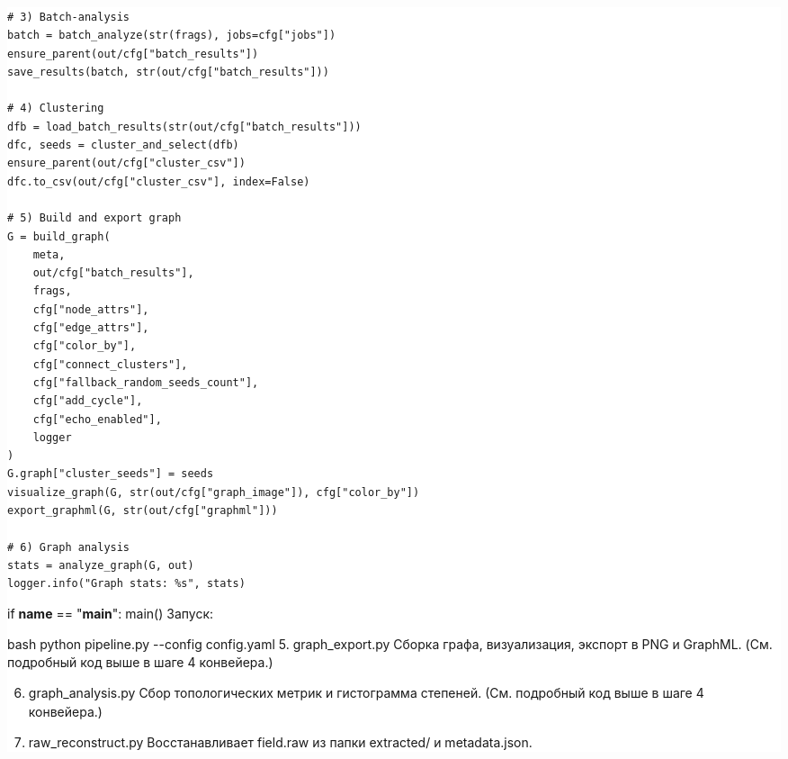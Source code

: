     # 3) Batch-analysis
    batch = batch_analyze(str(frags), jobs=cfg["jobs"])
    ensure_parent(out/cfg["batch_results"])
    save_results(batch, str(out/cfg["batch_results"]))

    # 4) Clustering
    dfb = load_batch_results(str(out/cfg["batch_results"]))
    dfc, seeds = cluster_and_select(dfb)
    ensure_parent(out/cfg["cluster_csv"])
    dfc.to_csv(out/cfg["cluster_csv"], index=False)

    # 5) Build and export graph
    G = build_graph(
        meta,
        out/cfg["batch_results"],
        frags,
        cfg["node_attrs"],
        cfg["edge_attrs"],
        cfg["color_by"],
        cfg["connect_clusters"],
        cfg["fallback_random_seeds_count"],
        cfg["add_cycle"],
        cfg["echo_enabled"],
        logger
    )
    G.graph["cluster_seeds"] = seeds
    visualize_graph(G, str(out/cfg["graph_image"]), cfg["color_by"])
    export_graphml(G, str(out/cfg["graphml"]))

    # 6) Graph analysis
    stats = analyze_graph(G, out)
    logger.info("Graph stats: %s", stats)

if __name__ == "__main__":
    main()
Запуск:

bash
python pipeline.py --config config.yaml
5. graph_export.py
Сборка графа, визуализация, экспорт в PNG и GraphML. (См. подробный код выше в шаге 4 конвейера.)

6. graph_analysis.py
Сбор топологических метрик и гистограмма степеней. (См. подробный код выше в шаге 4 конвейера.)

7. raw_reconstruct.py
Восстанавливает field.raw из папки extracted/ и metadata.json.
